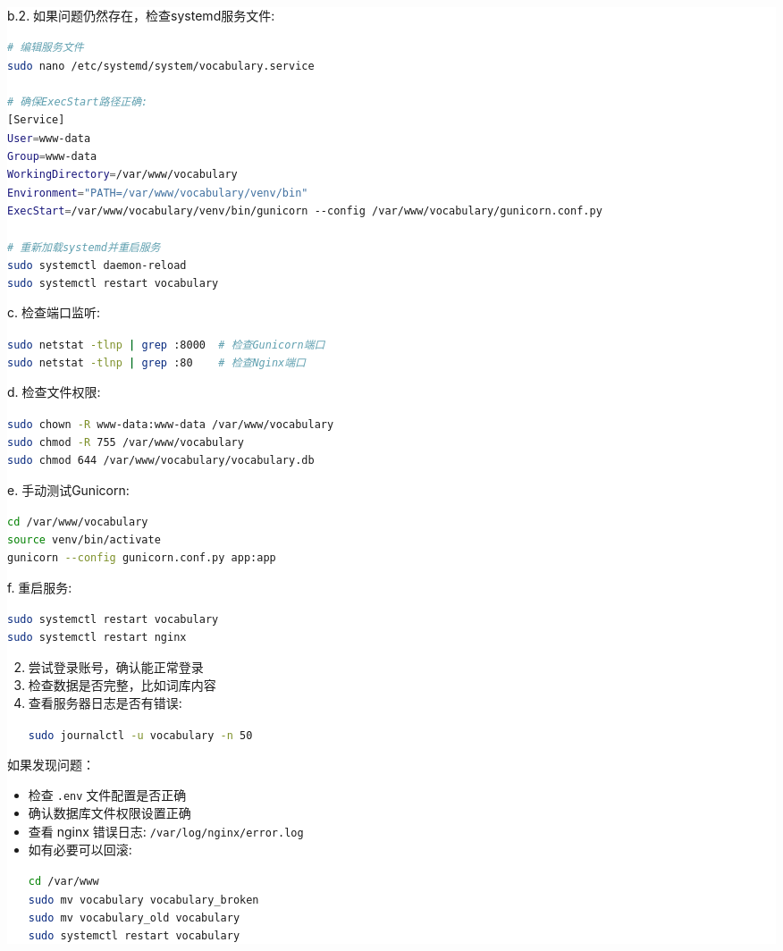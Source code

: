    b.2. 如果问题仍然存在，检查systemd服务文件:
   ```bash
   # 编辑服务文件
   sudo nano /etc/systemd/system/vocabulary.service

   # 确保ExecStart路径正确:
   [Service]
   User=www-data
   Group=www-data
   WorkingDirectory=/var/www/vocabulary
   Environment="PATH=/var/www/vocabulary/venv/bin"
   ExecStart=/var/www/vocabulary/venv/bin/gunicorn --config /var/www/vocabulary/gunicorn.conf.py

   # 重新加载systemd并重启服务
   sudo systemctl daemon-reload
   sudo systemctl restart vocabulary
   ```

   c. 检查端口监听:
   ```bash
   sudo netstat -tlnp | grep :8000  # 检查Gunicorn端口
   sudo netstat -tlnp | grep :80    # 检查Nginx端口
   ```

   d. 检查文件权限:
   ```bash
   sudo chown -R www-data:www-data /var/www/vocabulary
   sudo chmod -R 755 /var/www/vocabulary
   sudo chmod 644 /var/www/vocabulary/vocabulary.db
   ```

   e. 手动测试Gunicorn:
   ```bash
   cd /var/www/vocabulary
   source venv/bin/activate
   gunicorn --config gunicorn.conf.py app:app
   ```

   f. 重启服务:
   ```bash
   sudo systemctl restart vocabulary
   sudo systemctl restart nginx
   ```


2. 尝试登录账号，确认能正常登录
3. 检查数据是否完整，比如词库内容
4. 查看服务器日志是否有错误:
   ```bash
   sudo journalctl -u vocabulary -n 50
   ```

如果发现问题：
- 检查 `.env` 文件配置是否正确
- 确认数据库文件权限设置正确
- 查看 nginx 错误日志: `/var/log/nginx/error.log`
- 如有必要可以回滚:
  ```bash
  cd /var/www
  sudo mv vocabulary vocabulary_broken
  sudo mv vocabulary_old vocabulary
  sudo systemctl restart vocabulary
  ```

